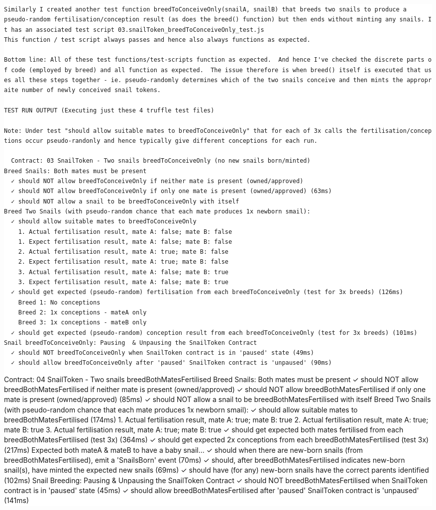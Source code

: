    Similarly I created another test function breedToConceiveOnly(snailA, snailB) that breeds two snails to produce a
    pseudo-random fertilisation/conception result (as does the breed() function) but then ends without minting any snails. It has an associated test script 03.snailToken_breedToConceiveOnly_test.js
    This function / test script always passes and hence also always functions as expected.

    Bottom line: All of these test functions/test-scripts function as expected.  And hence I've checked the discrete parts of code (employed by breed) and all function as expected.  The issue therefore is when breed() itself is executed that uses all these steps together - ie. pseudo-randomly determines which of the two snails conceive and then mints the appropraite number of newly conceived snail tokens.  

    TEST RUN OUTPUT (Executing just these 4 truffle test files)

    Note: Under test "should allow suitable mates to breedToConceiveOnly" that for each of 3x calls the fertilisation/conceptions occur pseudo-randonly and hence typically give different conceptions for each run.

      Contract: 03 SnailToken - Two snails breedToConceiveOnly (no new snails born/minted)
    Breed Snails: Both mates must be present
      ✓ should NOT allow breedToConceiveOnly if neither mate is present (owned/approved)
      ✓ should NOT allow breedToConceiveOnly if only one mate is present (owned/approved) (63ms)
      ✓ should NOT allow a snail to be breedToConceiveOnly with itself
    Breed Two Snails (with pseudo-random chance that each mate produces 1x newborn smail): 
      ✓ should allow suitable mates to breedToConceiveOnly
        1. Actual fertilisation result, mate A: false; mate B: false
        1. Expect fertilisation result, mate A: false; mate B: false
        2. Actual fertilisation result, mate A: true; mate B: false
        2. Expect fertilisation result, mate A: true; mate B: false
        3. Actual fertilisation result, mate A: false; mate B: true
        3. Expect fertilisation result, mate A: false; mate B: true
      ✓ should get expected (pseudo-random) fertilisation from each breedToConceiveOnly (test for 3x breeds) (126ms)
        Breed 1: No conceptions
        Breed 2: 1x conceptions - mateA only
        Breed 3: 1x conceptions - mateB only
      ✓ should get expected (pseudo-random) conception result from each breedToConceiveOnly (test for 3x breeds) (101ms)
    Snail breedToConceiveOnly: Pausing  & Unpausing the SnailToken Contract
      ✓ should NOT breedToConceiveOnly when SnailToken contract is in 'paused' state (49ms)
      ✓ should allow breedToConceiveOnly after 'paused' SnailToken contract is 'unpaused' (90ms)

  Contract: 04 SnailToken - Two snails breedBothMatesFertilised
    Breed Snails: Both mates must be present
      ✓ should NOT allow breedBothMatesFertilised if neither mate is present (owned/approved)
      ✓ should NOT allow breedBothMatesFertilised if only one mate is present (owned/approved) (85ms)
      ✓ should NOT allow a snail to be breedBothMatesFertilised with itself
    Breed Two Snails (with pseudo-random chance that each mate produces 1x newborn smail): 
      ✓ should allow suitable mates to breedBothMatesFertilised (174ms)
        1. Actual fertilisation result, mate A: true; mate B: true
        2. Actual fertilisation result, mate A: true; mate B: true
        3. Actual fertilisation result, mate A: true; mate B: true
      ✓ should get expected both mates fertilised from each breedBothMatesFertilised (test 3x) (364ms)
      ✓ should get expected 2x conceptions from each breedBothMatesFertilised (test 3x) (217ms)
        Expected both mateA & mateB to have a baby snail...
      ✓ should when there are new-born snails (from breedBothMatesFertilised), emit a 'SnailsBorn' event (70ms)
      ✓ should, after breedBothMatesFertilised indicates new-born snail(s), have minted the expected new snails (69ms)
      ✓ should have (for any) new-born snails have the correct parents identified (102ms)
    Snail Breeding: Pausing  & Unpausing the SnailToken Contract
      ✓ should NOT breedBothMatesFertilised when SnailToken contract is in 'paused' state (45ms)
      ✓ should allow breedBothMatesFertilised after 'paused' SnailToken contract is 'unpaused' (141ms)
